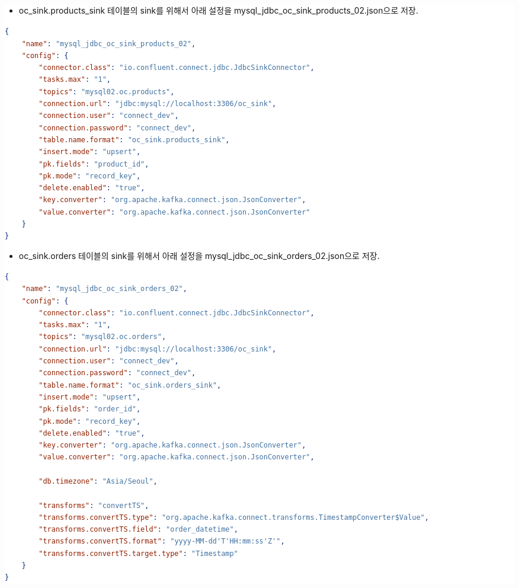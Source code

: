 - oc_sink.products_sink 테이블의 sink를 위해서 아래 설정을 mysql_jdbc_oc_sink_products_02.json으로 저장.

```json
{
    "name": "mysql_jdbc_oc_sink_products_02",
    "config": {
        "connector.class": "io.confluent.connect.jdbc.JdbcSinkConnector",
        "tasks.max": "1",
        "topics": "mysql02.oc.products",
        "connection.url": "jdbc:mysql://localhost:3306/oc_sink",
        "connection.user": "connect_dev",
        "connection.password": "connect_dev",
        "table.name.format": "oc_sink.products_sink",
        "insert.mode": "upsert",
        "pk.fields": "product_id",
        "pk.mode": "record_key",
        "delete.enabled": "true",
        "key.converter": "org.apache.kafka.connect.json.JsonConverter",
        "value.converter": "org.apache.kafka.connect.json.JsonConverter"
    }
}
```

- oc_sink.orders 테이블의 sink를 위해서 아래 설정을 mysql_jdbc_oc_sink_orders_02.json으로 저장.

```json
{
    "name": "mysql_jdbc_oc_sink_orders_02",
    "config": {
        "connector.class": "io.confluent.connect.jdbc.JdbcSinkConnector",
        "tasks.max": "1",
        "topics": "mysql02.oc.orders",
        "connection.url": "jdbc:mysql://localhost:3306/oc_sink",
        "connection.user": "connect_dev",
        "connection.password": "connect_dev",
        "table.name.format": "oc_sink.orders_sink",
        "insert.mode": "upsert",
        "pk.fields": "order_id",
        "pk.mode": "record_key",
        "delete.enabled": "true",
        "key.converter": "org.apache.kafka.connect.json.JsonConverter",
        "value.converter": "org.apache.kafka.connect.json.JsonConverter",

        "db.timezone": "Asia/Seoul",

        "transforms": "convertTS",
        "transforms.convertTS.type": "org.apache.kafka.connect.transforms.TimestampConverter$Value",
        "transforms.convertTS.field": "order_datetime",
        "transforms.convertTS.format": "yyyy-MM-dd'T'HH:mm:ss'Z'",
        "transforms.convertTS.target.type": "Timestamp"
    }
}
```
